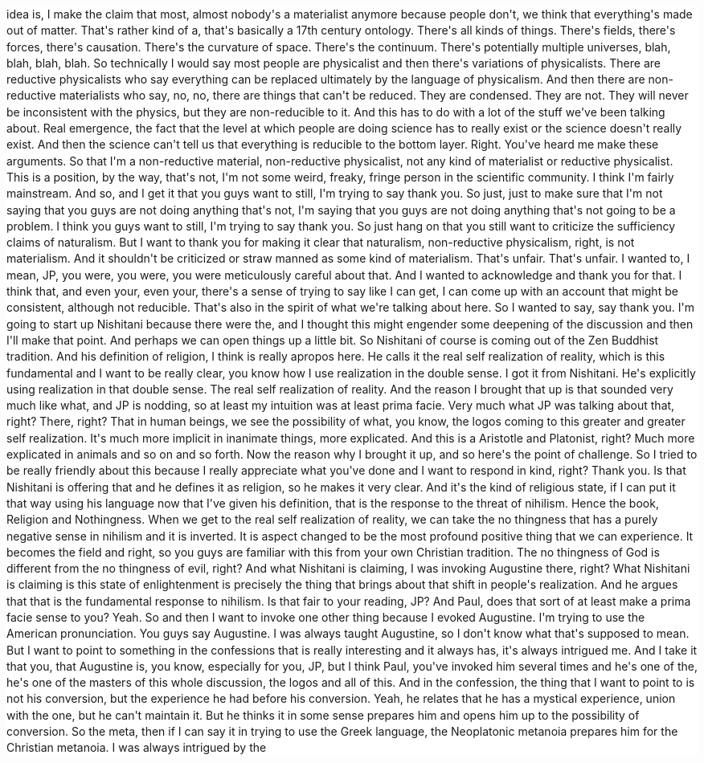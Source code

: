 idea is, I make the claim that most, almost nobody's a materialist anymore because people don't, we think that everything's made out of matter. That's rather kind of a, that's basically a 17th century ontology. There's all kinds of things. There's fields, there's forces, there's causation. There's the curvature of space. There's the continuum. There's potentially multiple universes, blah, blah, blah, blah. So technically I would say most people are physicalist and then there's variations of physicalists. There are reductive physicalists who say everything can be replaced ultimately by the language of physicalism. And then there are non-reductive materialists who say, no, no, there are things that can't be reduced. They are condensed. They are not. They will never be inconsistent with the physics, but they are non-reducible to it. And this has to do with a lot of the stuff we've been talking about. Real emergence, the fact that the level at which people are doing science has to really exist or the science doesn't really exist. And then the science can't tell us that everything is reducible to the bottom layer. Right. You've heard me make these arguments. So that I'm a non-reductive material, non-reductive physicalist, not any kind of materialist or reductive physicalist. This is a position, by the way, that's not, I'm not some weird, freaky, fringe person in the scientific community. I think I'm fairly mainstream. And so, and I get it that you guys want to still, I'm trying to say thank you. So just, just to make sure that I'm not saying that you guys are not doing anything that's not, I'm saying that you guys are not doing anything that's not going to be a problem. I think you guys want to still, I'm trying to say thank you. So just hang on that you still want to criticize the sufficiency claims of naturalism. But I want to thank you for making it clear that naturalism, non-reductive physicalism, right, is not materialism. And it shouldn't be criticized or straw manned as some kind of materialism. That's unfair. That's unfair. I wanted to, I mean, JP, you were, you were, you were meticulously careful about that. And I wanted to acknowledge and thank you for that. I think that, and even your, even your, there's a sense of trying to say like I can get, I can come up with an account that might be consistent, although not reducible. That's also in the spirit of what we're talking about here. So I wanted to say, say thank you. I'm going to start up Nishitani because there were the, and I thought this might engender some deepening of the discussion and then I'll make that point. And perhaps we can open things up a little bit. So Nishitani of course is coming out of the Zen Buddhist tradition. And his definition of religion, I think is really apropos here. He calls it the real self realization of reality, which is this fundamental and I want to be really clear, you know how I use realization in the double sense. I got it from Nishitani. He's explicitly using realization in that double sense. The real self realization of reality. And the reason I brought that up is that sounded very much like what, and JP is nodding, so at least my intuition was at least prima facie. Very much what JP was talking about that, right? There, right? That in human beings, we see the possibility of what, you know, the logos coming to this greater and greater self realization. It's much more implicit in inanimate things, more explicated. And this is a Aristotle and Platonist, right? Much more explicated in animals and so on and so forth. Now the reason why I brought it up, and so here's the point of challenge. So I tried to be really friendly about this because I really appreciate what you've done and I want to respond in kind, right? Thank you. Is that Nishitani is offering that and he defines it as religion, so he makes it very clear. And it's the kind of religious state, if I can put it that way using his language now that I've given his definition, that is the response to the threat of nihilism. Hence the book, Religion and Nothingness. When we get to the real self realization of reality, we can take the no thingness that has a purely negative sense in nihilism and it is inverted. It is aspect changed to be the most profound positive thing that we can experience. It becomes the field and right, so you guys are familiar with this from your own Christian tradition. The no thingness of God is different from the no thingness of evil, right? And what Nishitani is claiming, I was invoking Augustine there, right? What Nishitani is claiming is this state of enlightenment is precisely the thing that brings about that shift in people's realization. And he argues that that is the fundamental response to nihilism. Is that fair to your reading, JP? And Paul, does that sort of at least make a prima facie sense to you? Yeah. So and then I want to invoke one other thing because I evoked Augustine. I'm trying to use the American pronunciation. You guys say Augustine. I was always taught Augustine, so I don't know what that's supposed to mean. But I want to point to something in the confessions that is really interesting and it always has, it's always intrigued me. And I take it that you, that Augustine is, you know, especially for you, JP, but I think Paul, you've invoked him several times and he's one of the, he's one of the masters of this whole discussion, the logos and all of this. And in the confession, the thing that I want to point to is not his conversion, but the experience he had before his conversion. Yeah, he relates that he has a mystical experience, union with the one, but he can't maintain it. But he thinks it in some sense prepares him and opens him up to the possibility of conversion. So the meta, then if I can say it in trying to use the Greek language, the Neoplatonic metanoia prepares him for the Christian metanoia. I was always intrigued by the